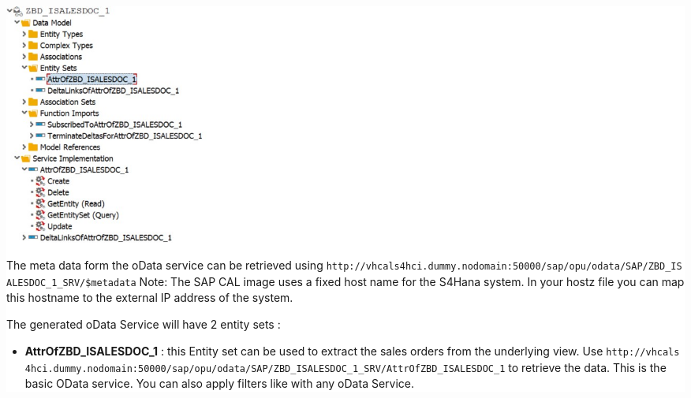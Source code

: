 <img src="Images\S4H_ODP\oDataImplementation.jpg" height=300 >

The meta data form the oData service can be retrieved using `http://vhcals4hci.dummy.nodomain:50000/sap/opu/odata/SAP/ZBD_ISALESDOC_1_SRV/$metadata`
Note: The SAP CAL image uses a fixed host name for the S4Hana system. In your hostz file you can map this hostname to the external IP address of the system.

The generated oData Service will have 2 entity sets :
* <b>AttrOfZBD_ISALESDOC_1</b> : this Entity set can be used to extract the sales orders from the underlying view.
Use `http://vhcals4hci.dummy.nodomain:50000/sap/opu/odata/SAP/ZBD_ISALESDOC_1_SRV/AttrOfZBD_ISALESDOC_1` to retrieve the data.
This is the basic OData service. You can also apply filters like with any oData Service.
